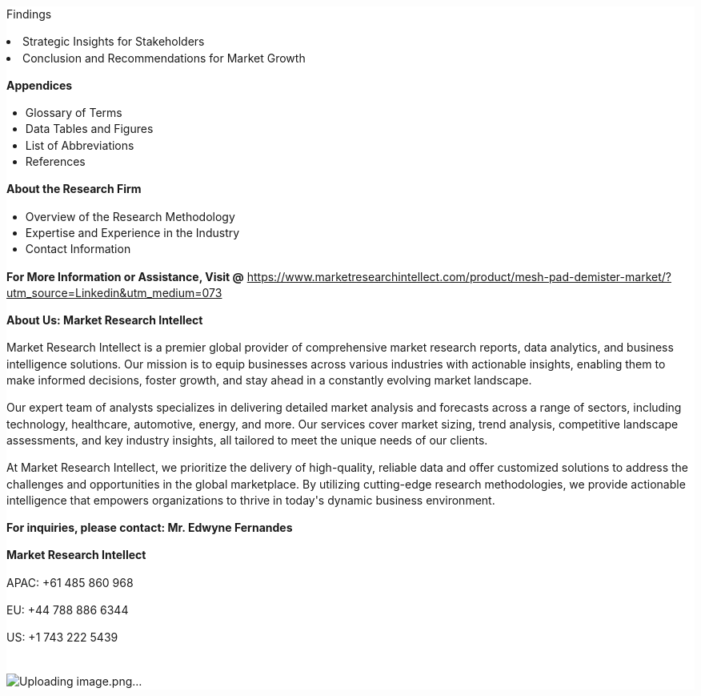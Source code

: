 Findings</li><li>Strategic Insights for Stakeholders</li><li>Conclusion and Recommendations for Market Growth</li></ul><p><strong>Appendices</strong></p><ul><li>Glossary of Terms</li><li>Data Tables and Figures</li><li>List of Abbreviations</li><li>References</li></ul><p><strong>About the Research Firm</strong></p><ul><li>Overview of the Research Methodology</li><li>Expertise and Experience in the Industry</li><li>Contact Information</li></ul></div><div class="article-main__content" data-test-id="publishing-text-block"><p><span class="font-[700]"><strong>For More Information or Assistance, Visit @</strong>&nbsp;<a href="https://www.marketresearchintellect.com/product/mesh-pad-demister-market/?utm_source=Linkedin&utm_medium=073">https://www.marketresearchintellect.com/product/mesh-pad-demister-market/?utm_source=Linkedin&utm_medium=073</a></span></p><p><strong>About Us: Market Research Intellect</strong></p><p>Market Research Intellect is a premier global provider of comprehensive market research reports, data analytics, and business intelligence solutions. Our mission is to equip businesses across various industries with actionable insights, enabling them to make informed decisions, foster growth, and stay ahead in a constantly evolving market landscape.</p><p>Our expert team of analysts specializes in delivering detailed market analysis and forecasts across a range of sectors, including technology, healthcare, automotive, energy, and more. Our services cover market sizing, trend analysis, competitive landscape assessments, and key industry insights, all tailored to meet the unique needs of our clients.</p><p>At Market Research Intellect, we prioritize the delivery of high-quality, reliable data and offer customized solutions to address the challenges and opportunities in the global marketplace. By utilizing cutting-edge research methodologies, we provide actionable intelligence that empowers organizations to thrive in today's dynamic business environment.</p><p><strong>For inquiries, please contact: Mr. Edwyne Fernandes</strong></p><p><strong>Market Research Intellect</strong></p><p>APAC: +61 485 860 968</p><p>EU: +44 788 886 6344</p><p>US: +1 743 222 5439</p></div><div class="article-main__content" data-test-id="publishing-text-block">&nbsp;</div>
![Uploading image.png…]()
